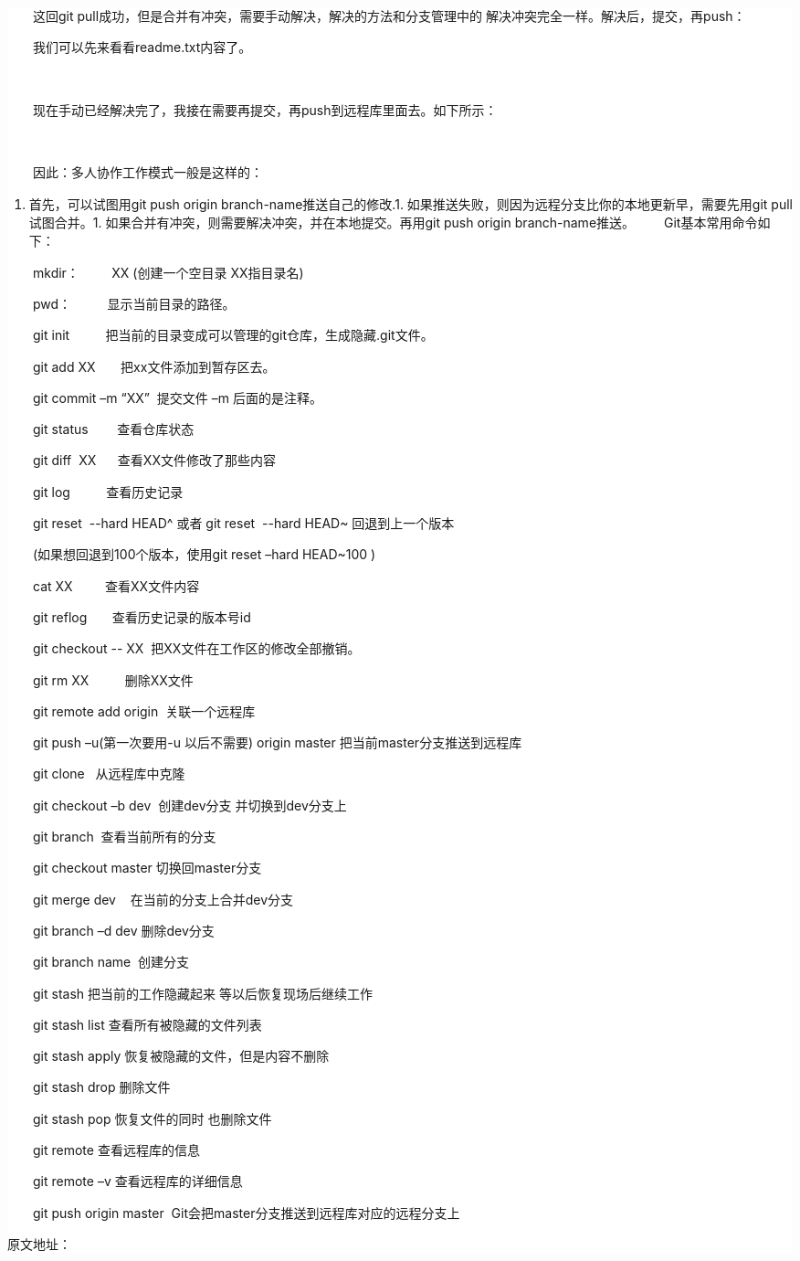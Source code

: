 　　这回git pull成功，但是合并有冲突，需要手动解决，解决的方法和分支管理中的 解决冲突完全一样。解决后，提交，再push：

　　我们可以先来看看readme.txt内容了。 

<img alt="" src="https://img-blog.csdnimg.cn/img_convert/22fa037d1aaad46db72210fcef252e08.png">

　　现在手动已经解决完了，我接在需要再提交，再push到远程库里面去。如下所示： 

<img alt="" src="https://img-blog.csdnimg.cn/img_convert/f5eb52504860a8ecc63ee672a3e0e62a.png">

　　因此：多人协作工作模式一般是这样的：
1. 首先，可以试图用git push origin branch-name推送自己的修改.1. 如果推送失败，则因为远程分支比你的本地更新早，需要先用git pull试图合并。1. 如果合并有冲突，则需要解决冲突，并在本地提交。再用git push origin branch-name推送。
　　Git基本常用命令如下：

　　mkdir：         XX (创建一个空目录 XX指目录名)

　　pwd：          显示当前目录的路径。

　　git init          把当前的目录变成可以管理的git仓库，生成隐藏.git文件。

　　git add XX       把xx文件添加到暂存区去。

　　git commit –m “XX”  提交文件 –m 后面的是注释。

　　git status        查看仓库状态

　　git diff  XX      查看XX文件修改了那些内容

　　git log          查看历史记录

　　git reset  --hard HEAD^ 或者 git reset  --hard HEAD~ 回退到上一个版本

　　(如果想回退到100个版本，使用git reset –hard HEAD~100 )

　　cat XX         查看XX文件内容

　　git reflog       查看历史记录的版本号id

　　git checkout -- XX  把XX文件在工作区的修改全部撤销。

　　git rm XX          删除XX文件

　　git remote add origin  关联一个远程库

　　git push –u(第一次要用-u 以后不需要) origin master 把当前master分支推送到远程库

　　git clone   从远程库中克隆

　　git checkout –b dev  创建dev分支 并切换到dev分支上

　　git branch  查看当前所有的分支

　　git checkout master 切换回master分支

　　git merge dev    在当前的分支上合并dev分支

　　git branch –d dev 删除dev分支

　　git branch name  创建分支

　　git stash 把当前的工作隐藏起来 等以后恢复现场后继续工作

　　git stash list 查看所有被隐藏的文件列表

　　git stash apply 恢复被隐藏的文件，但是内容不删除

　　git stash drop 删除文件

　　git stash pop 恢复文件的同时 也删除文件

　　git remote 查看远程库的信息

　　git remote –v 查看远程库的详细信息

　　git push origin master  Git会把master分支推送到远程库对应的远程分支上

原文地址：

